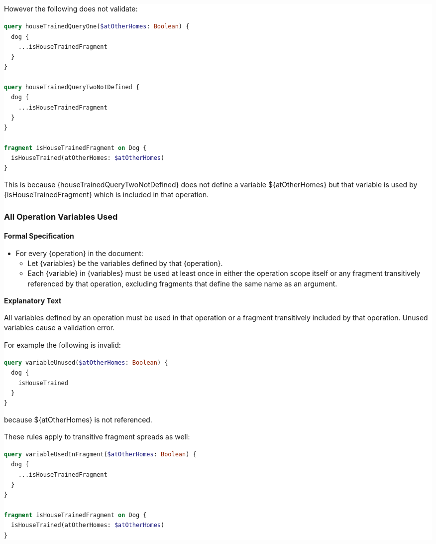 However the following does not validate:

```graphql counter-example
query houseTrainedQueryOne($atOtherHomes: Boolean) {
  dog {
    ...isHouseTrainedFragment
  }
}

query houseTrainedQueryTwoNotDefined {
  dog {
    ...isHouseTrainedFragment
  }
}

fragment isHouseTrainedFragment on Dog {
  isHouseTrained(atOtherHomes: $atOtherHomes)
}
```

This is because {houseTrainedQueryTwoNotDefined} does not define a variable
${atOtherHomes} but that variable is used by {isHouseTrainedFragment} which is
included in that operation.

### All Operation Variables Used

**Formal Specification**

- For every {operation} in the document:
  - Let {variables} be the variables defined by that {operation}.
  - Each {variable} in {variables} must be used at least once in either the
    operation scope itself or any fragment transitively referenced by that
    operation, excluding fragments that define the same name as an argument.

**Explanatory Text**

All variables defined by an operation must be used in that operation or a
fragment transitively included by that operation. Unused variables cause a
validation error.

For example the following is invalid:

```graphql counter-example
query variableUnused($atOtherHomes: Boolean) {
  dog {
    isHouseTrained
  }
}
```

because ${atOtherHomes} is not referenced.

These rules apply to transitive fragment spreads as well:

```graphql example
query variableUsedInFragment($atOtherHomes: Boolean) {
  dog {
    ...isHouseTrainedFragment
  }
}

fragment isHouseTrainedFragment on Dog {
  isHouseTrained(atOtherHomes: $atOtherHomes)
}
```
